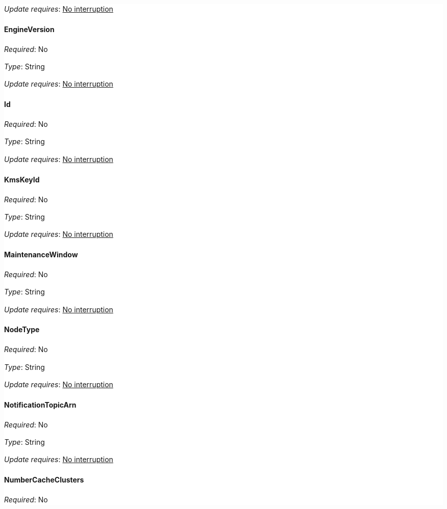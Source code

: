 _Update requires_: [No interruption](https://docs.aws.amazon.com/AWSCloudFormation/latest/UserGuide/using-cfn-updating-stacks-update-behaviors.html#update-no-interrupt)

#### EngineVersion

_Required_: No

_Type_: String

_Update requires_: [No interruption](https://docs.aws.amazon.com/AWSCloudFormation/latest/UserGuide/using-cfn-updating-stacks-update-behaviors.html#update-no-interrupt)

#### Id

_Required_: No

_Type_: String

_Update requires_: [No interruption](https://docs.aws.amazon.com/AWSCloudFormation/latest/UserGuide/using-cfn-updating-stacks-update-behaviors.html#update-no-interrupt)

#### KmsKeyId

_Required_: No

_Type_: String

_Update requires_: [No interruption](https://docs.aws.amazon.com/AWSCloudFormation/latest/UserGuide/using-cfn-updating-stacks-update-behaviors.html#update-no-interrupt)

#### MaintenanceWindow

_Required_: No

_Type_: String

_Update requires_: [No interruption](https://docs.aws.amazon.com/AWSCloudFormation/latest/UserGuide/using-cfn-updating-stacks-update-behaviors.html#update-no-interrupt)

#### NodeType

_Required_: No

_Type_: String

_Update requires_: [No interruption](https://docs.aws.amazon.com/AWSCloudFormation/latest/UserGuide/using-cfn-updating-stacks-update-behaviors.html#update-no-interrupt)

#### NotificationTopicArn

_Required_: No

_Type_: String

_Update requires_: [No interruption](https://docs.aws.amazon.com/AWSCloudFormation/latest/UserGuide/using-cfn-updating-stacks-update-behaviors.html#update-no-interrupt)

#### NumberCacheClusters

_Required_: No
